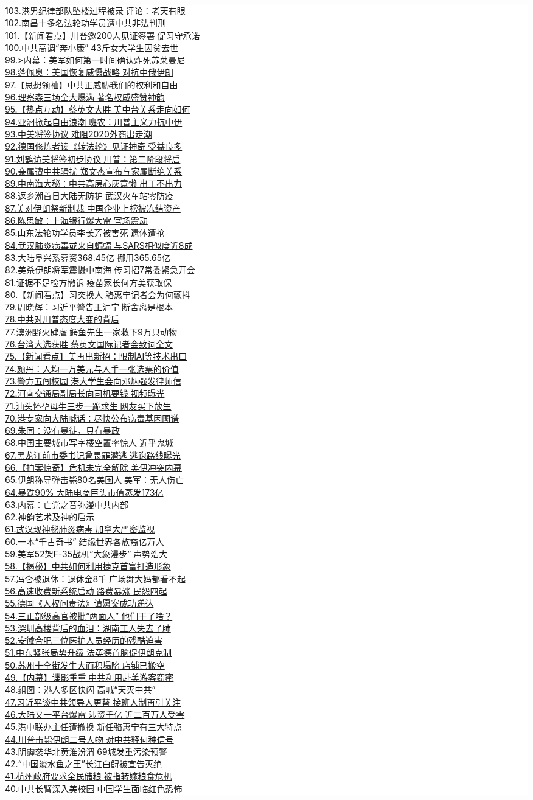 <a href =#103>103.港男纪律部队坠楼过程被录 评论：老天有眼<br>
<a href =#102>102.南昌十多名法轮功学员遭中共非法判刑<br>
<a href =#101>101.【新闻看点】川普邀200人见证签署 促习守承诺<br>
<a href =#100>100.中共高调“奔小康” 43斤女大学生因贫去世<br>
<a href =#99>99.>内幕：美军如何第一时间确认炸死苏莱曼尼<br>
<a href =#98>98.蓬佩奥：美国恢复威慑战略 对抗中俄伊朗<br>
<a href =#97>97.【思想领袖】中共正威胁我们的权利和自由<br>
<a href =#96>96.理察森三场全大爆满 著名权威盛赞神韵<br>
<a href =#95>95.【热点互动】蔡英文大胜 美中台关系走向如何<br>
<a href =#94>94.亚洲掀起自由浪潮 班农：川普主义力抗中伊<br>
<a href =#93>93.中美将签协议 难阻2020外商出走潮<br>
<a href =#92>92.德国修炼者读《转法轮》见证神奇 受益良多<br>
<a href =#91>91.刘鹤访美将签初步协议 川普：第二阶段将启<br>
<a href =#90>90.亲属遭中共骚扰 郑文杰宣布与家属断绝关系<br>
<a href =#89>89.中南海大秘：中共高层心灰意懒 出工不出力<br>
<a href =#88>88.返乡潮首日大陆无防护 武汉火车站零防疫<br>
<a href =#87>87.美对伊朗祭新制裁 中国企业上榜被冻结资产<br>
<a href =#86>86.陈思敏：上海银行爆大雷 官场震动<br>
<a href =#85>85.山东法轮功学员李长芳被害死 遗体遭抢<br>
<a href =#84>84.武汉肺炎病毒或来自蝙蝠 与SARS相似度近8成<br>
<a href =#83>83.大陆阜兴系募资368.45亿 挪用365.65亿<br>
<a href =#82>82.美杀伊朗将军震慑中南海 传习招7常委紧急开会<br>
<a href =#81>81.证据不足检方撤诉 疫苗家长何方美获取保<br>
<a href =#80>80.【新闻看点】习突换人 骆惠宁记者会为何颤抖<br>
<a href =#79>79.周晓辉：习近平警告王沪宁 断舍离是根本<br>
<a href =#78>78.中共对川普态度大变的背后<br>
<a href =#77>77.澳洲野火肆虐 鳄鱼先生一家救下9万只动物<br>
<a href =#76>76.台湾大选获胜 蔡英文国际记者会致词全文<br>
<a href =#75>75.【新闻看点】美再出新招：限制AI等技术出口<br>
<a href =#74>74.颜丹：人均一万美元与人手一张选票的价值<br>
<a href =#73>73.警方五闯校园 港大学生会向邓炳强发律师信<br>
<a href =#72>72.河南交通局副局长向司机要钱 视频曝光<br>
<a href =#71>71.汕头怀孕母牛三步一跪求生 网友买下放生<br>
<a href =#70>70.港专家向大陆喊话：尽快公布病毒基因图谱<br>
<a href =#69>69.朱同：没有暴徒，只有暴政<br>
<a href =#68>68.中国主要城市写字楼空置率惊人 近乎鬼城<br>
<a href =#67>67.黑龙江前市委书记曾畏罪潜逃 逃跑路线曝光<br>
<a href =#66>66.【拍案惊奇】危机未完全解除 美伊冲突内幕<br>
<a href =#65>65.伊朗称导弹击毙80名美国人 美军：无人伤亡<br>
<a href =#64>64.暴跌90% 大陆电商巨头市值蒸发173亿<br>
<a href =#63>63.内幕：亡党之音弥漫中共内部<br>
<a href =#62>62.神韵艺术及神的启示<br>
<a href =#61>61.武汉现神秘肺炎病毒 加拿大严密监视<br>
<a href =#60>60.一本“千古奇书” 结缘世界各族裔亿万人<br>
<a href =#59>59.美军52架F-35战机“大象漫步” 声势浩大<br>
<a href =#58>58.【揭秘】中共如何利用捷克首富打造形象<br>
<a href =#57>57.冯仑被退休：退休金8千 广场舞大妈都看不起<br>
<a href =#56>56.高速收费新系统启动 路费暴涨 民怨四起<br>
<a href =#55>55.德国《人权问责法》请愿案成功递达<br>
<a href =#54>54.三正部级高官被批“两面人” 他们干了啥？<br>
<a href =#53>53.深圳高楼背后的血泪：湖南工人失去了肺<br>
<a href =#52>52.安徽合肥三位医护人员经历的残酷迫害<br>
<a href =#51>51.中东紧张局势升级 法英德首脑促伊朗克制<br>
<a href =#50>50.苏州十全街发生大面积塌陷 店铺已搬空<br>
<a href =#49>49.【内幕】谍影重重 中共利用赴美游客窃密<br>
<a href =#48>48.组图：港人多区快闪 高喊“天灭中共”<br>
<a href =#47>47.习近平谈中共领导人更替 接班人制再引关注<br>
<a href =#46>46.大陆又一平台爆雷 涉资千亿 近二百万人受害<br>
<a href =#45>45.港中联办主任遭撤换 新任骆惠宁有三大特点<br>
<a href =#44>44.川普击毙伊朗二号人物 对中共释何种信号<br>
<a href =#43>43.阴霾袭华北黄淮汾渭 69城发重污染预警<br>
<a href =#42>42.“中国淡水鱼之王”长江白鲟被宣告灭绝<br>
<a href =#41>41.杭州政府要求全民储粮 被指转嫁粮食危机<br>
<a href =#40>40.中共长臂深入美校园 中国学生面临红色恐怖<br>